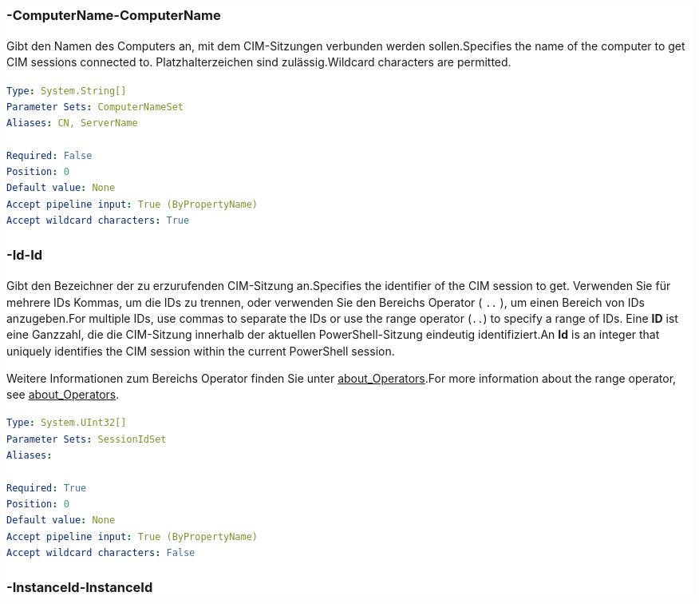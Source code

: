 ### <span data-ttu-id="0a23a-128">-ComputerName</span><span class="sxs-lookup"><span data-stu-id="0a23a-128">-ComputerName</span></span>

<span data-ttu-id="0a23a-129">Gibt den Namen des Computers an, mit dem CIM-Sitzungen verbunden werden sollen.</span><span class="sxs-lookup"><span data-stu-id="0a23a-129">Specifies the name of the computer to get CIM sessions connected to.</span></span> <span data-ttu-id="0a23a-130">Platzhalterzeichen sind zulässig.</span><span class="sxs-lookup"><span data-stu-id="0a23a-130">Wildcard characters are permitted.</span></span>

```yaml
Type: System.String[]
Parameter Sets: ComputerNameSet
Aliases: CN, ServerName

Required: False
Position: 0
Default value: None
Accept pipeline input: True (ByPropertyName)
Accept wildcard characters: True
```

### <span data-ttu-id="0a23a-131">-Id</span><span class="sxs-lookup"><span data-stu-id="0a23a-131">-Id</span></span>

<span data-ttu-id="0a23a-132">Gibt den Bezeichner der zu erzurufenden CIM-Sitzung an.</span><span class="sxs-lookup"><span data-stu-id="0a23a-132">Specifies the identifier of the CIM session to get.</span></span> <span data-ttu-id="0a23a-133">Verwenden Sie für mehrere IDs Kommas, um die IDs zu trennen, oder verwenden Sie den Bereichs Operator ( `..` ), um einen Bereich von IDs anzugeben.</span><span class="sxs-lookup"><span data-stu-id="0a23a-133">For multiple IDs, use commas to separate the IDs or use the range operator (`..`) to specify a range of IDs.</span></span> <span data-ttu-id="0a23a-134">Eine **ID** ist eine Ganzzahl, die die CIM-Sitzung innerhalb der aktuellen PowerShell-Sitzung eindeutig identifiziert.</span><span class="sxs-lookup"><span data-stu-id="0a23a-134">An **Id** is an integer that uniquely identifies the CIM session within the current PowerShell session.</span></span>

<span data-ttu-id="0a23a-135">Weitere Informationen zum Bereichs Operator finden Sie unter [about_Operators](../Microsoft.PowerShell.Core/About/about_Operators.md).</span><span class="sxs-lookup"><span data-stu-id="0a23a-135">For more information about the range operator, see [about_Operators](../Microsoft.PowerShell.Core/About/about_Operators.md).</span></span>

```yaml
Type: System.UInt32[]
Parameter Sets: SessionIdSet
Aliases:

Required: True
Position: 0
Default value: None
Accept pipeline input: True (ByPropertyName)
Accept wildcard characters: False
```

### <span data-ttu-id="0a23a-136">-InstanceId</span><span class="sxs-lookup"><span data-stu-id="0a23a-136">-InstanceId</span></span>
